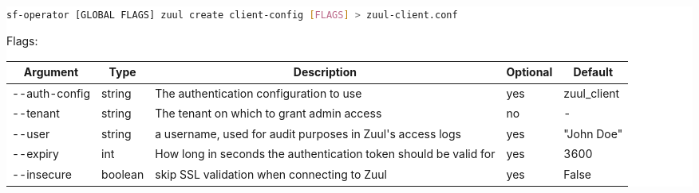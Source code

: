 ```sh
sf-operator [GLOBAL FLAGS] zuul create client-config [FLAGS] > zuul-client.conf
```

Flags:

| Argument | Type | Description | Optional | Default |
|----------|------|-------|----|----|
| --auth-config | string | The authentication configuration to use | yes | zuul_client |
| --tenant | string | The tenant on which to grant admin access | no | - |
| --user | string | a username, used for audit purposes in Zuul's access logs | yes | "John Doe" |
| --expiry | int | How long in seconds the authentication token should be valid for | yes | 3600 |
| --insecure | boolean | skip SSL validation when connecting to Zuul | yes | False |
